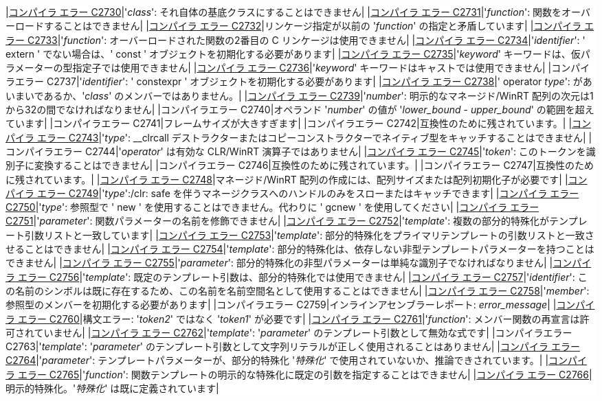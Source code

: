 |[コンパイラ エラー C2730](compiler-error-c2730.md)|'*class*': それ自体の基底クラスにすることはできません|
|[コンパイラ エラー C2731](compiler-error-c2731.md)|'*function*': 関数をオーバーロードすることはできません|
|[コンパイラ エラー C2732](compiler-error-c2732.md)|リンケージ指定が以前の '*function*' の指定と矛盾しています|
|[コンパイラ エラー C2733](compiler-error-c2733.md)|'*function*': オーバーロードされた関数の2番目の C リンケージは使用できません|
|[コンパイラ エラー C2734](compiler-error-c2734.md)|'*identifier*': ' extern ' でない場合は、' const ' オブジェクトを初期化する必要があります|
|[コンパイラ エラー C2735](compiler-error-c2735.md)|'*keyword*' キーワードは、仮パラメーターの型指定子では使用できません|
|[コンパイラ エラー C2736](compiler-error-c2736.md)|'*keyword*' キーワードはキャストでは使用できません|
|コンパイラエラー C2737|'*identifier*': ' constexpr ' オブジェクトを初期化する必要があります|
|[コンパイラ エラー C2738](compiler-error-c2738.md)|' operator *type*': があいまいであるか、'*class*' のメンバーではありません。|
|[コンパイラ エラー C2739](compiler-error-c2739.md)|'*number*': 明示的なマネージド/WinRT 配列の次元は1から32の間でなければなりません|
|コンパイラエラー C2740|オペランド '*number*' の値が '*lower_bound*  -  *upper_bound*' の範囲を超えています|
|コンパイラエラー C2741|フレームサイズが大きすぎます|
|コンパイラエラー C2742|互換性のために残されています。|
|[コンパイラ エラー C2743](compiler-error-c2743.md)|'*type*': __clrcall デストラクターまたはコピーコンストラクターでネイティブ型をキャッチすることはできません|
|コンパイラエラー C2744|'*operator*' は有効な CLR/WinRT 演算子ではありません|
|[コンパイラ エラー C2745](compiler-error-c2745.md)|'*token*': このトークンを識別子に変換することはできません|
|コンパイラエラー C2746|互換性のために残されています。|
|コンパイラエラー C2747|互換性のために残されています。|
|[コンパイラ エラー C2748](compiler-error-c2748.md)|マネージド/WinRT 配列の作成には、配列サイズまたは配列初期化子が必要です|
|[コンパイラ エラー C2749](compiler-error-c2749.md)|'*type*':/clr: safe を伴うマネージクラスへのハンドルのみをスローまたはキャッチできます|
|[コンパイラ エラー C2750](compiler-error-c2750.md)|'*type*': 参照型で ' new ' を使用することはできません。代わりに ' gcnew ' を使用してください|
|[コンパイラ エラー C2751](compiler-error-c2751.md)|'*parameter*': 関数パラメーターの名前を修飾できません|
|[コンパイラ エラー C2752](compiler-error-c2752.md)|'*template*': 複数の部分的特殊化がテンプレート引数リストと一致しています|
|[コンパイラ エラー C2753](compiler-error-c2753.md)|'*template*': 部分的特殊化をプライマリテンプレートの引数リストと一致させることはできません|
|[コンパイラ エラー C2754](compiler-error-c2754.md)|'*template*': 部分的特殊化は、依存しない非型テンプレートパラメーターを持つことはできません|
|[コンパイラ エラー C2755](compiler-error-c2755.md)|'*parameter*': 部分的特殊化の非型パラメーターは単純な識別子でなければなりません|
|[コンパイラ エラー C2756](compiler-error-c2756.md)|'*template*': 既定のテンプレート引数は、部分的特殊化では使用できません|
|[コンパイラ エラー C2757](compiler-error-c2757.md)|'*identifier*': この名前のシンボルは既に存在するため、この名前を名前空間名として使用することはできません|
|[コンパイラ エラー C2758](compiler-error-c2758.md)|'*member*': 参照型のメンバーを初期化する必要があります|
|コンパイラエラー C2759|インラインアセンブラーレポート: *error_message*|
|[コンパイラ エラー C2760](compiler-error-c2760.md)|構文エラー: '*token2*' ではなく '*token1*' が必要です|
|[コンパイラ エラー C2761](compiler-error-c2761.md)|'*function*': メンバー関数の再宣言は許可されていません|
|[コンパイラ エラー C2762](compiler-error-c2762.md)|'*template*': '*parameter*' のテンプレート引数として無効な式です|
|コンパイラエラー C2763|'*template*': '*parameter*' のテンプレート引数として文字列リテラルが正しく使用されることはありません|
|[コンパイラ エラー C2764](compiler-error-c2764.md)|'*parameter*': テンプレートパラメーターが、部分的特殊化 '*特殊化*' で使用されていないか、推論できされています。|
|[コンパイラ エラー C2765](compiler-error-c2765.md)|'*function*': 関数テンプレートの明示的な特殊化に既定の引数を指定することはできません|
|[コンパイラ エラー C2766](compiler-error-c2766.md)|明示的特殊化。'*特殊化*' は既に定義されています|